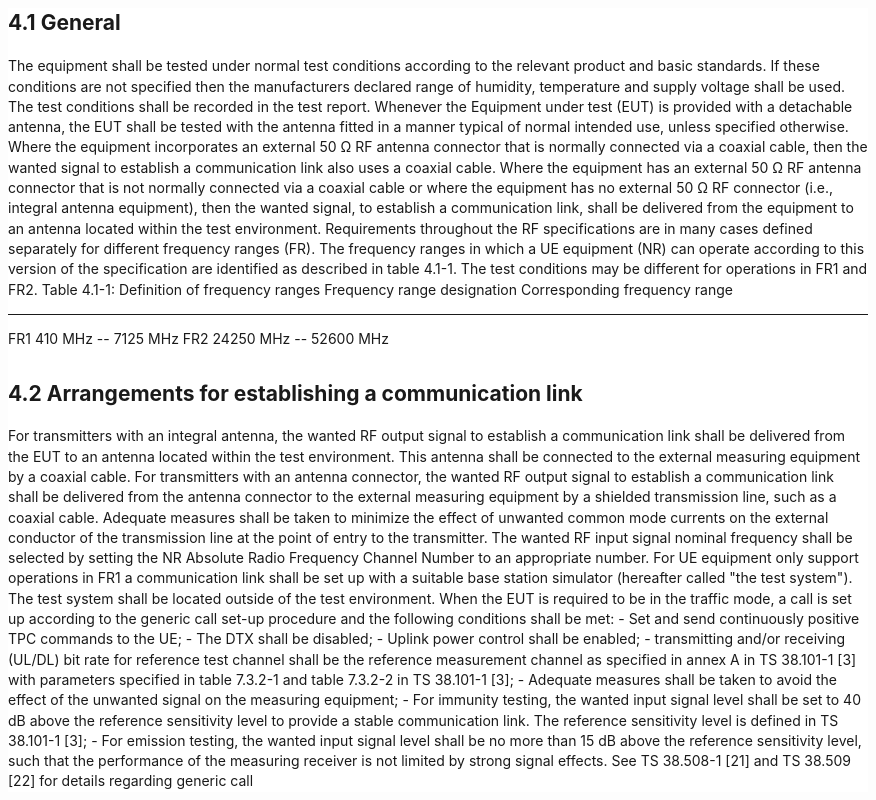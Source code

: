 ## 4.1 General
The equipment shall be tested under normal test conditions according to the
relevant product and basic standards. If these conditions are not specified
then the manufacturers declared range of humidity, temperature and supply
voltage shall be used. The test conditions shall be recorded in the test
report.
Whenever the Equipment under test (EUT) is provided with a detachable antenna,
the EUT shall be tested with the antenna fitted in a manner typical of normal
intended use, unless specified otherwise.
Where the equipment incorporates an external 50 Ω RF antenna connector that is
normally connected via a coaxial cable, then the wanted signal to establish a
communication link also uses a coaxial cable.
Where the equipment has an external 50 Ω RF antenna connector that is not
normally connected via a coaxial cable or where the equipment has no external
50 Ω RF connector (i.e., integral antenna equipment), then the wanted signal,
to establish a communication link, shall be delivered from the equipment to an
antenna located within the test environment.
Requirements throughout the RF specifications are in many cases defined
separately for different frequency ranges (FR). The frequency ranges in which
a UE equipment (NR) can operate according to this version of the specification
are identified as described in table 4.1-1. The test conditions may be
different for operations in FR1 and FR2.
Table 4.1-1: Definition of frequency ranges
Frequency range designation Corresponding frequency range
* * *
FR1 410 MHz -- 7125 MHz FR2 24250 MHz -- 52600 MHz
## 4.2 Arrangements for establishing a communication link
For transmitters with an integral antenna, the wanted RF output signal to
establish a communication link shall be delivered from the EUT to an antenna
located within the test environment. This antenna shall be connected to the
external measuring equipment by a coaxial cable.
For transmitters with an antenna connector, the wanted RF output signal to
establish a communication link shall be delivered from the antenna connector
to the external measuring equipment by a shielded transmission line, such as a
coaxial cable. Adequate measures shall be taken to minimize the effect of
unwanted common mode currents on the external conductor of the transmission
line at the point of entry to the transmitter.
The wanted RF input signal nominal frequency shall be selected by setting the
NR Absolute Radio Frequency Channel Number to an appropriate number.
For UE equipment only support operations in FR1 a communication link shall be
set up with a suitable base station simulator (hereafter called \"the test
system\"). The test system shall be located outside of the test environment.
When the EUT is required to be in the traffic mode, a call is set up according
to the generic call set-up procedure and the following conditions shall be
met:
\- Set and send continuously positive TPC commands to the UE;
\- The DTX shall be disabled;
\- Uplink power control shall be enabled;
\- transmitting and/or receiving (UL/DL) bit rate for reference test channel
shall be the reference measurement channel as specified in annex A in TS
38.101-1 [3] with parameters specified in table 7.3.2-1 and table 7.3.2-2 in
TS 38.101-1 [3];
\- Adequate measures shall be taken to avoid the effect of the unwanted signal
on the measuring equipment;
\- For immunity testing, the wanted input signal level shall be set to 40 dB
above the reference sensitivity level to provide a stable communication link.
The reference sensitivity level is defined in TS 38.101-1 [3];
\- For emission testing, the wanted input signal level shall be no more than
15 dB above the reference sensitivity level, such that the performance of the
measuring receiver is not limited by strong signal effects.
See TS 38.508-1 [21] and TS 38.509 [22] for details regarding generic call